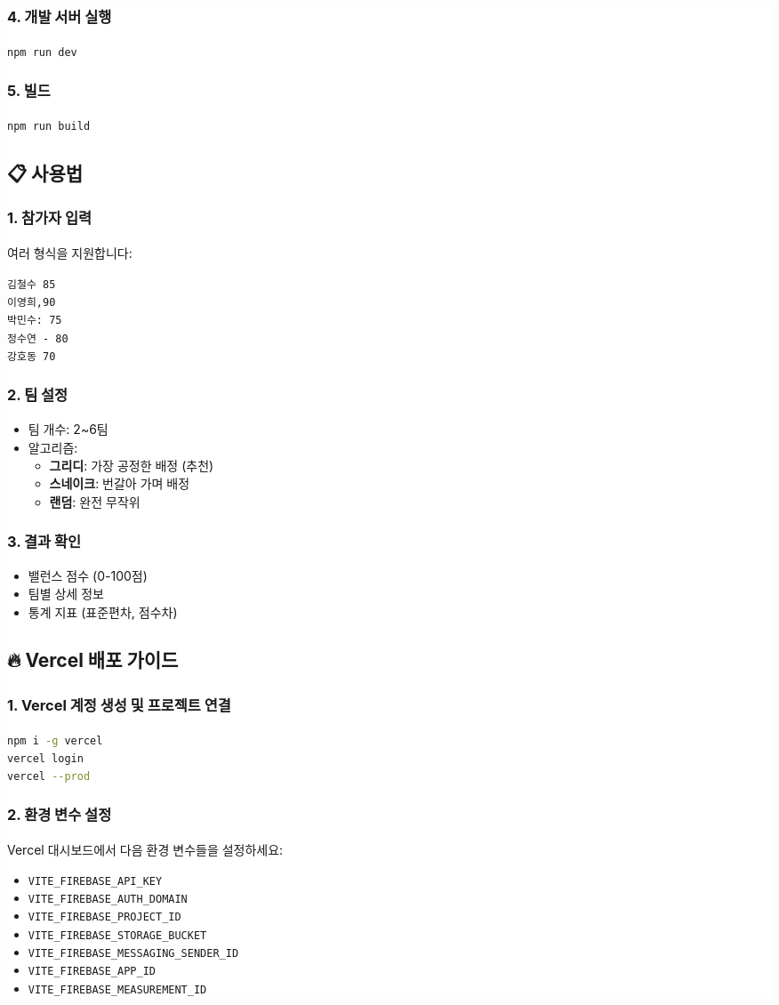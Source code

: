 ### 4. 개발 서버 실행
```bash
npm run dev
```

### 5. 빌드
```bash
npm run build
```

## 📋 사용법

### 1. 참가자 입력
여러 형식을 지원합니다:
```
김철수 85
이영희,90
박민수: 75
정수연 - 80
강호동 70
```

### 2. 팀 설정
- 팀 개수: 2~6팀
- 알고리즘:
  - **그리디**: 가장 공정한 배정 (추천)
  - **스네이크**: 번갈아 가며 배정
  - **랜덤**: 완전 무작위

### 3. 결과 확인
- 밸런스 점수 (0-100점)
- 팀별 상세 정보
- 통계 지표 (표준편차, 점수차)

## 🔥 Vercel 배포 가이드

### 1. Vercel 계정 생성 및 프로젝트 연결
```bash
npm i -g vercel
vercel login
vercel --prod
```

### 2. 환경 변수 설정
Vercel 대시보드에서 다음 환경 변수들을 설정하세요:
- `VITE_FIREBASE_API_KEY`
- `VITE_FIREBASE_AUTH_DOMAIN`
- `VITE_FIREBASE_PROJECT_ID`
- `VITE_FIREBASE_STORAGE_BUCKET`
- `VITE_FIREBASE_MESSAGING_SENDER_ID`
- `VITE_FIREBASE_APP_ID`
- `VITE_FIREBASE_MEASUREMENT_ID`
